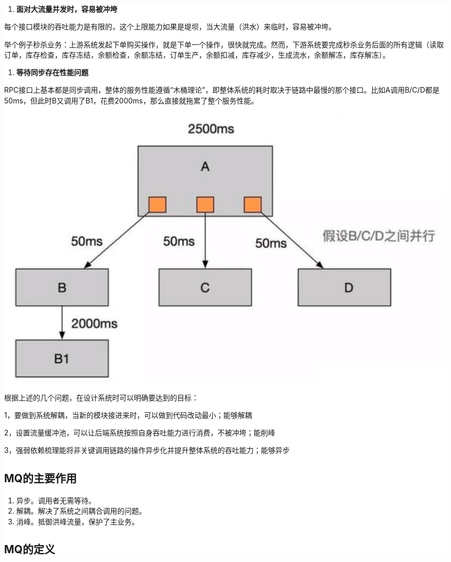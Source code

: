 1.  **面对大流量并发时，容易被冲垮**

每个接口模块的吞吐能力是有限的，这个上限能力如果是堤坝，当大流量（洪水）来临时，容易被冲垮。

举个例子秒杀业务：上游系统发起下单购买操作，就是下单一个操作，很快就完成。然而，下游系统要完成秒杀业务后面的所有逻辑（读取订单，库存检查，库存冻结，余额检查，余额冻结，订单生产，余额扣减，库存减少，生成流水，余额解冻，库存解冻）。

1.  **等待同步存在性能问题**

RPC接口上基本都是同步调用，整体的服务性能遵循“木桶理论”，即整体系统的耗时取决于链路中最慢的那个接口。比如A调用B/C/D都是50ms，但此时B又调用了B1，花费2000ms，那么直接就拖累了整个服务性能。

![](media/76b3289814e5a7fb0c709b987fb9afb3.png)

根据上述的几个问题，在设计系统时可以明确要达到的目标：

1，要做到系统解耦，当新的模块接进来时，可以做到代码改动最小；能够解耦

2，设置流量缓冲池，可以让后端系统按照自身吞吐能力进行消费，不被冲垮；能削峰

3，强弱依赖梳理能将非关键调用链路的操作异步化并提升整体系统的吞吐能力；能够异步

## MQ的主要作用

1.  异步。调用者无需等待。
2.  解耦。解决了系统之间耦合调用的问题。
3.  消峰。抵御洪峰流量，保护了主业务。

## MQ的定义
